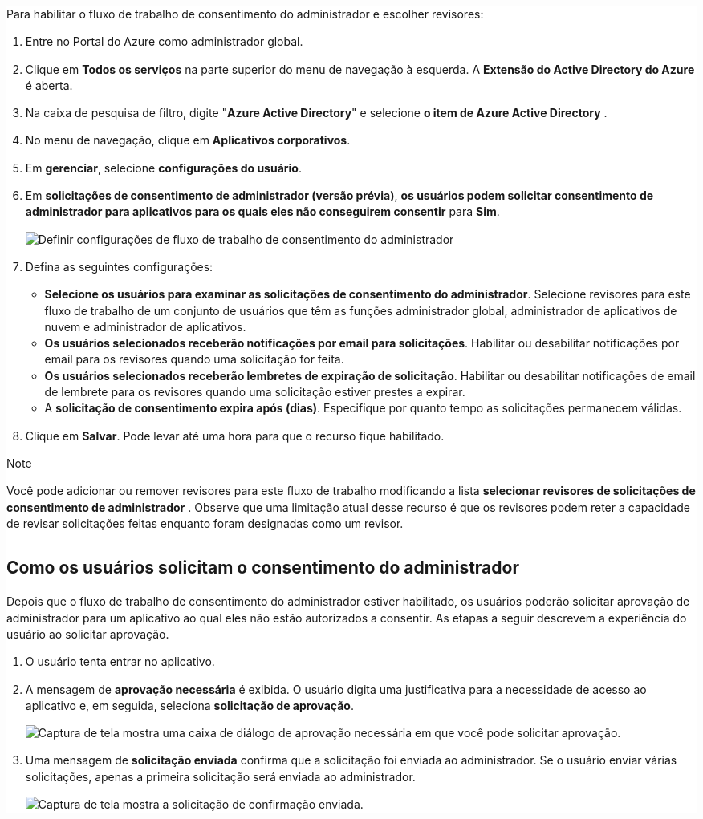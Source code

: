 Para habilitar o fluxo de trabalho de consentimento do administrador e escolher revisores:

1. Entre no [Portal do Azure](https://portal.azure.com) como administrador global.
2. Clique em **Todos os serviços** na parte superior do menu de navegação à esquerda. A **Extensão do Active Directory do Azure** é aberta.
3. Na caixa de pesquisa de filtro, digite "**Azure Active Directory**" e selecione **o item de Azure Active Directory** .
4. No menu de navegação, clique em **Aplicativos corporativos**. 
5. Em **gerenciar**, selecione **configurações do usuário**.
6. Em **solicitações de consentimento de administrador (versão prévia)**, **os usuários podem solicitar consentimento de administrador para aplicativos para os quais eles não conseguirem consentir** para **Sim**.

   ![Definir configurações de fluxo de trabalho de consentimento do administrador](media/configure-admin-consent-workflow/admin-consent-requests-settings.png)
 
6. Defina as seguintes configurações:

   * **Selecione os usuários para examinar as solicitações de consentimento do administrador**. Selecione revisores para este fluxo de trabalho de um conjunto de usuários que têm as funções administrador global, administrador de aplicativos de nuvem e administrador de aplicativos.
   * **Os usuários selecionados receberão notificações por email para solicitações**. Habilitar ou desabilitar notificações por email para os revisores quando uma solicitação for feita.  
   * **Os usuários selecionados receberão lembretes de expiração de solicitação**. Habilitar ou desabilitar notificações de email de lembrete para os revisores quando uma solicitação estiver prestes a expirar.  
   * A **solicitação de consentimento expira após (dias)**. Especifique por quanto tempo as solicitações permanecem válidas.

7. Clique em **Salvar**. Pode levar até uma hora para que o recurso fique habilitado.

> [!NOTE]
> Você pode adicionar ou remover revisores para este fluxo de trabalho modificando a lista **selecionar revisores de solicitações de consentimento de administrador** . Observe que uma limitação atual desse recurso é que os revisores podem reter a capacidade de revisar solicitações feitas enquanto foram designadas como um revisor.

## <a name="how-users-request-admin-consent"></a>Como os usuários solicitam o consentimento do administrador

Depois que o fluxo de trabalho de consentimento do administrador estiver habilitado, os usuários poderão solicitar aprovação de administrador para um aplicativo ao qual eles não estão autorizados a consentir. As etapas a seguir descrevem a experiência do usuário ao solicitar aprovação. 

1. O usuário tenta entrar no aplicativo.

2. A mensagem de **aprovação necessária** é exibida. O usuário digita uma justificativa para a necessidade de acesso ao aplicativo e, em seguida, seleciona **solicitação de aprovação**.

   ![Captura de tela mostra uma caixa de diálogo de aprovação necessária em que você pode solicitar aprovação.](media/configure-admin-consent-workflow/end-user-justification.png)

3. Uma mensagem de **solicitação enviada** confirma que a solicitação foi enviada ao administrador. Se o usuário enviar várias solicitações, apenas a primeira solicitação será enviada ao administrador.

   ![Captura de tela mostra a solicitação de confirmação enviada.](media/configure-admin-consent-workflow/end-user-sent-request.png)
